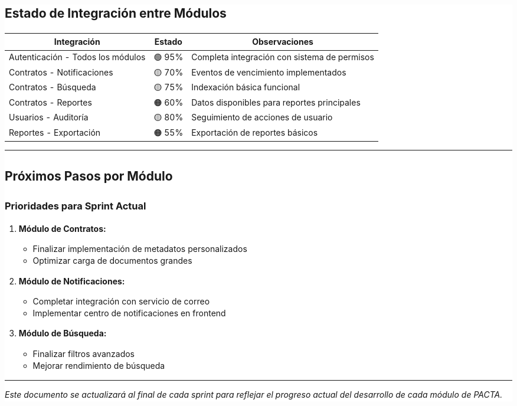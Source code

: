 
## Estado de Integración entre Módulos

| Integración | Estado | Observaciones |
|-------------|--------|---------------|
| Autenticación - Todos los módulos | 🟢 95% | Completa integración con sistema de permisos |
| Contratos - Notificaciones | 🟡 70% | Eventos de vencimiento implementados |
| Contratos - Búsqueda | 🟡 75% | Indexación básica funcional |
| Contratos - Reportes | 🟠 60% | Datos disponibles para reportes principales |
| Usuarios - Auditoría | 🟡 80% | Seguimiento de acciones de usuario |
| Reportes - Exportación | 🟠 55% | Exportación de reportes básicos |

---

## Próximos Pasos por Módulo

### Prioridades para Sprint Actual

1. **Módulo de Contratos:**
   - Finalizar implementación de metadatos personalizados
   - Optimizar carga de documentos grandes

2. **Módulo de Notificaciones:**
   - Completar integración con servicio de correo
   - Implementar centro de notificaciones en frontend

3. **Módulo de Búsqueda:**
   - Finalizar filtros avanzados
   - Mejorar rendimiento de búsqueda

---

*Este documento se actualizará al final de cada sprint para reflejar el progreso actual del desarrollo de cada módulo de PACTA.* 